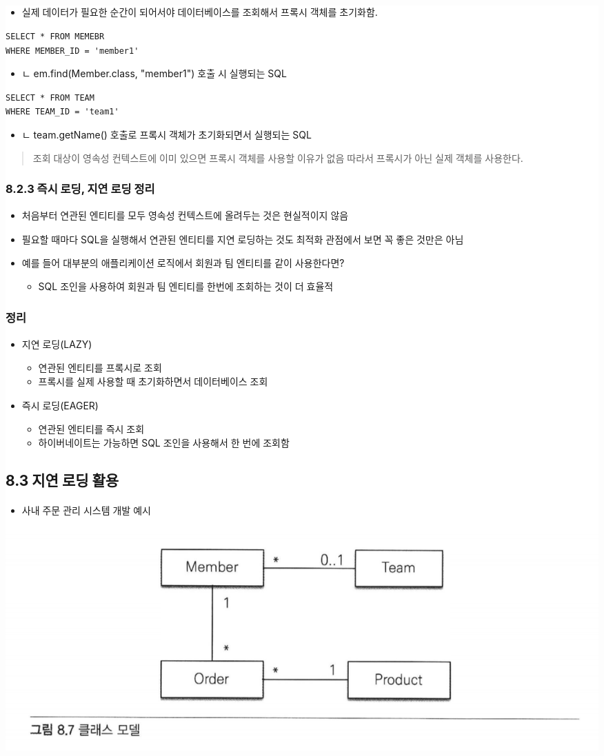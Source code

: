 - 실제 데이터가 필요한 순간이 되어서야 데이터베이스를 조회해서 프록시 객체를 초기화함.

```h2
SELECT * FROM MEMEBR
WHERE MEMBER_ID = 'member1'
```
- ㄴ em.find(Member.class, "member1") 호출 시 실행되는 SQL

```h2
SELECT * FROM TEAM
WHERE TEAM_ID = 'team1'
```
- ㄴ team.getName() 호출로 프록시 객체가 초기화되면서 실행되는 SQL
> 조회 대상이 영속성 컨텍스트에 이미 있으면 프록시 객체를 사용할 이유가 없음
> 따라서 프록시가 아닌 실제 객체를 사용한다.

### 8.2.3 즉시 로딩, 지연 로딩 정리
- 처음부터 연관된 엔티티를 모두 영속성 컨텍스트에 올려두는 것은 현실적이지 않음
- 필요할 때마다 SQL을 실행해서 연관된 엔티티를 지연 로딩하는 것도 최적화 관점에서 보면 꼭 좋은 것만은 아님


- 예를 들어 대부분의 애플리케이션 로직에서 회원과 팀 엔티티를 같이 사용한다면?
    - SQL 조인을 사용하여 회원과 팀 엔티티를 한번에 조회하는 것이 더 효율적


### 정리
- 지연 로딩(LAZY)
    - 연관된 엔티티를 프록시로 조회
    - 프록시를 실제 사용할 때 초기화하면서 데이터베이스 조회

- 즉시 로딩(EAGER)
    - 연관된 엔티티를 즉시 조회
    - 하이버네이트는 가능하면 SQL 조인을 사용해서 한 번에 조회함


## 8.3 지연 로딩 활용
- 사내 주문 관리 시스템 개발 예시

![클래스_모델.png](img/클래스_모델.png)

